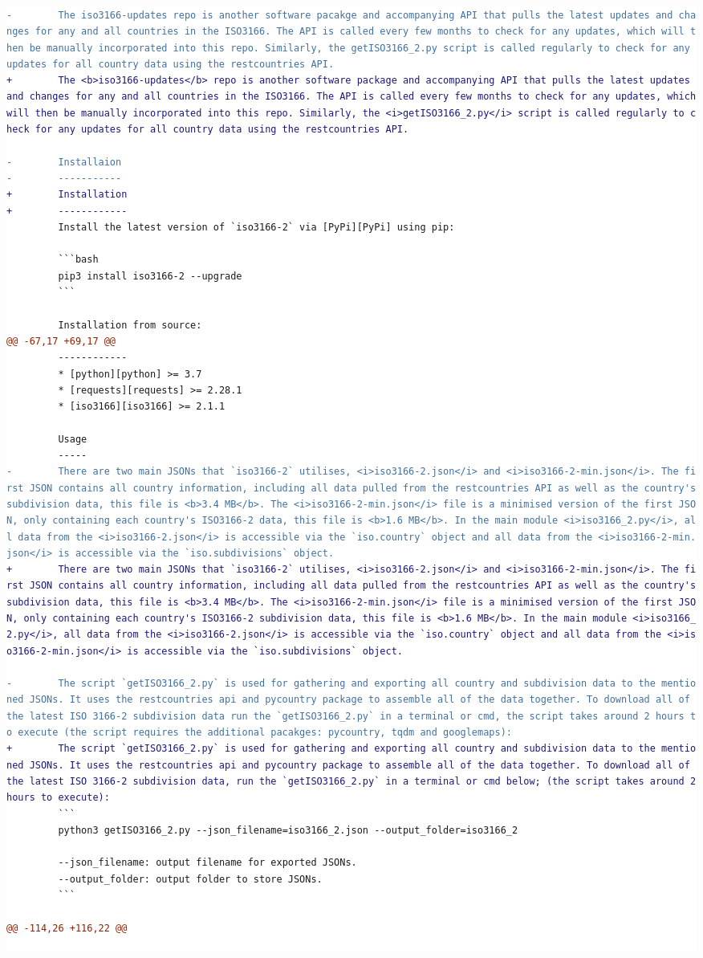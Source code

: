 ```diff
-        The iso3166-updates repo is another software pacakge and accompanying API that pulls the latest updates and changes for any and all countries in the ISO3166. The API is called every few months to check for any updates, which will then be manually incorporated into this repo. Similarly, the getISO3166_2.py script is called regularly to check for any updates for all country data using the restcountries API. 
+        The <b>iso3166-updates</b> repo is another software package and accompanying API that pulls the latest updates and changes for any and all countries in the ISO3166. The API is called every few months to check for any updates, which will then be manually incorporated into this repo. Similarly, the <i>getISO3166_2.py</i> script is called regularly to check for any updates for all country data using the restcountries API. 
         
-        Installaion
-        -----------
+        Installation
+        ------------
         Install the latest version of `iso3166-2` via [PyPi][PyPi] using pip:
         
         ```bash
         pip3 install iso3166-2 --upgrade
         ```
         
         Installation from source:
@@ -67,17 +69,17 @@
         ------------
         * [python][python] >= 3.7
         * [requests][requests] >= 2.28.1
         * [iso3166][iso3166] >= 2.1.1
         
         Usage
         -----
-        There are two main JSONs that `iso3166-2` utilises, <i>iso3166-2.json</i> and <i>iso3166-2-min.json</i>. The first JSON contains all country information, including all data pulled from the restcountries API as well as the country's subdivision data, this file is <b>3.4 MB</b>. The <i>iso3166-2-min.json</i> file is a minimised version of the first JSON, only containing each country's ISO3166-2 data, this file is <b>1.6 MB</b>. In the main module <i>iso3166_2.py</i>, all data from the <i>iso3166-2.json</i> is accessible via the `iso.country` object and all data from the <i>iso3166-2-min.json</i> is accessible via the `iso.subdivisions` object.
+        There are two main JSONs that `iso3166-2` utilises, <i>iso3166-2.json</i> and <i>iso3166-2-min.json</i>. The first JSON contains all country information, including all data pulled from the restcountries API as well as the country's subdivision data, this file is <b>3.4 MB</b>. The <i>iso3166-2-min.json</i> file is a minimised version of the first JSON, only containing each country's ISO3166-2 subdivision data, this file is <b>1.6 MB</b>. In the main module <i>iso3166_2.py</i>, all data from the <i>iso3166-2.json</i> is accessible via the `iso.country` object and all data from the <i>iso3166-2-min.json</i> is accessible via the `iso.subdivisions` object.
         
-        The script `getISO3166_2.py` is used for gathering and exporting all country and subdivision data to the mentioned JSONs. It uses the restcountries api and pycountry package to assemble all of the data together. To download all of the latest ISO 3166-2 subdivision data run the `getISO3166_2.py` in a terminal or cmd, the script takes around 2 hours to execute (the script requires the additional pacakges: pycountry, tqdm and googlemaps):
+        The script `getISO3166_2.py` is used for gathering and exporting all country and subdivision data to the mentioned JSONs. It uses the restcountries api and pycountry package to assemble all of the data together. To download all of the latest ISO 3166-2 subdivision data, run the `getISO3166_2.py` in a terminal or cmd below; (the script takes around 2 hours to execute):
         ```
         python3 getISO3166_2.py --json_filename=iso3166_2.json --output_folder=iso3166_2
         
         --json_filename: output filename for exported JSONs.
         --output_folder: output folder to store JSONs.
         ```
         
@@ -114,26 +116,22 @@
         
```